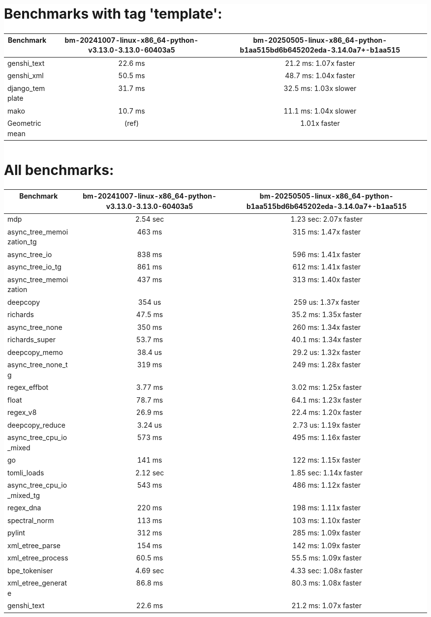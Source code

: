 Benchmarks with tag 'template':
===============================

| Benchmark       | bm-20241007-linux-x86_64-python-v3.13.0-3.13.0-60403a5 | bm-20250505-linux-x86_64-python-b1aa515bd6b645202eda-3.14.0a7+-b1aa515 |
|-----------------|:------------------------------------------------------:|:----------------------------------------------------------------------:|
| genshi_text     | 22.6 ms                                                | 21.2 ms: 1.07x faster                                                  |
| genshi_xml      | 50.5 ms                                                | 48.7 ms: 1.04x faster                                                  |
| django_template | 31.7 ms                                                | 32.5 ms: 1.03x slower                                                  |
| mako            | 10.7 ms                                                | 11.1 ms: 1.04x slower                                                  |
| Geometric mean  | (ref)                                                  | 1.01x faster                                                           |

All benchmarks:
===============

| Benchmark                  | bm-20241007-linux-x86_64-python-v3.13.0-3.13.0-60403a5 | bm-20250505-linux-x86_64-python-b1aa515bd6b645202eda-3.14.0a7+-b1aa515 |
|----------------------------|:------------------------------------------------------:|:----------------------------------------------------------------------:|
| mdp                        | 2.54 sec                                               | 1.23 sec: 2.07x faster                                                 |
| async_tree_memoization_tg  | 463 ms                                                 | 315 ms: 1.47x faster                                                   |
| async_tree_io              | 838 ms                                                 | 596 ms: 1.41x faster                                                   |
| async_tree_io_tg           | 861 ms                                                 | 612 ms: 1.41x faster                                                   |
| async_tree_memoization     | 437 ms                                                 | 313 ms: 1.40x faster                                                   |
| deepcopy                   | 354 us                                                 | 259 us: 1.37x faster                                                   |
| richards                   | 47.5 ms                                                | 35.2 ms: 1.35x faster                                                  |
| async_tree_none            | 350 ms                                                 | 260 ms: 1.34x faster                                                   |
| richards_super             | 53.7 ms                                                | 40.1 ms: 1.34x faster                                                  |
| deepcopy_memo              | 38.4 us                                                | 29.2 us: 1.32x faster                                                  |
| async_tree_none_tg         | 319 ms                                                 | 249 ms: 1.28x faster                                                   |
| regex_effbot               | 3.77 ms                                                | 3.02 ms: 1.25x faster                                                  |
| float                      | 78.7 ms                                                | 64.1 ms: 1.23x faster                                                  |
| regex_v8                   | 26.9 ms                                                | 22.4 ms: 1.20x faster                                                  |
| deepcopy_reduce            | 3.24 us                                                | 2.73 us: 1.19x faster                                                  |
| async_tree_cpu_io_mixed    | 573 ms                                                 | 495 ms: 1.16x faster                                                   |
| go                         | 141 ms                                                 | 122 ms: 1.15x faster                                                   |
| tomli_loads                | 2.12 sec                                               | 1.85 sec: 1.14x faster                                                 |
| async_tree_cpu_io_mixed_tg | 543 ms                                                 | 486 ms: 1.12x faster                                                   |
| regex_dna                  | 220 ms                                                 | 198 ms: 1.11x faster                                                   |
| spectral_norm              | 113 ms                                                 | 103 ms: 1.10x faster                                                   |
| pylint                     | 312 ms                                                 | 285 ms: 1.09x faster                                                   |
| xml_etree_parse            | 154 ms                                                 | 142 ms: 1.09x faster                                                   |
| xml_etree_process          | 60.5 ms                                                | 55.5 ms: 1.09x faster                                                  |
| bpe_tokeniser              | 4.69 sec                                               | 4.33 sec: 1.08x faster                                                 |
| xml_etree_generate         | 86.8 ms                                                | 80.3 ms: 1.08x faster                                                  |
| genshi_text                | 22.6 ms                                                | 21.2 ms: 1.07x faster                                                  |